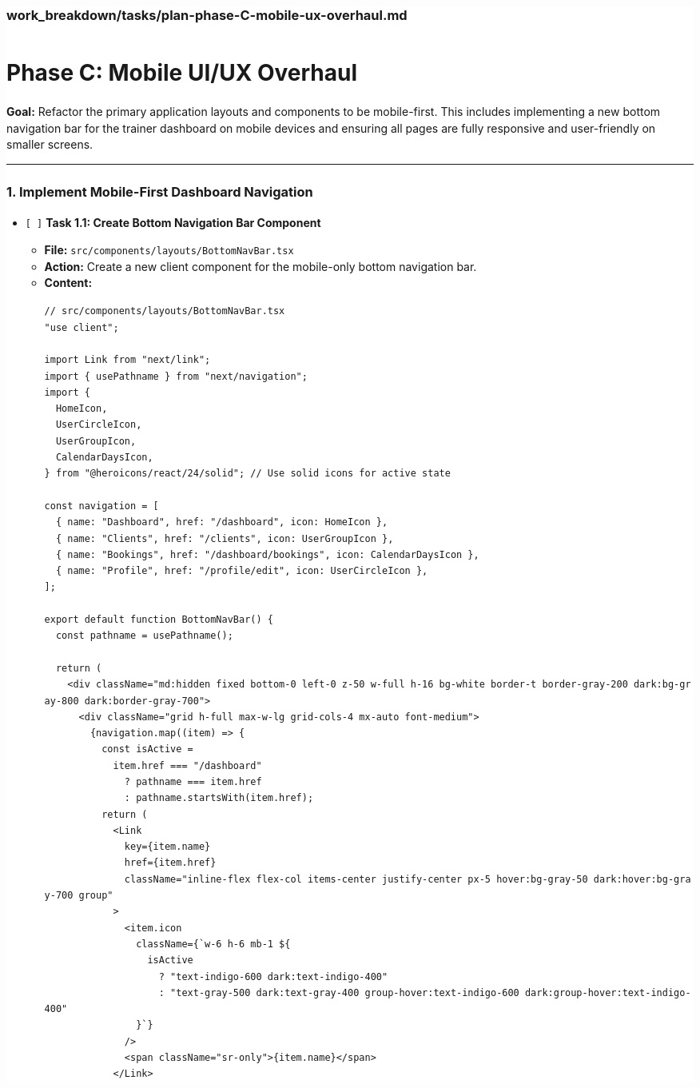 ### work_breakdown/tasks/plan-phase-C-mobile-ux-overhaul.md
# **Phase C: Mobile UI/UX Overhaul**

**Goal:** Refactor the primary application layouts and components to be mobile-first. This includes implementing a new bottom navigation bar for the trainer dashboard on mobile devices and ensuring all pages are fully responsive and user-friendly on smaller screens.

---

### 1. Implement Mobile-First Dashboard Navigation

-   `[ ]` **Task 1.1: Create Bottom Navigation Bar Component**

    -   **File:** `src/components/layouts/BottomNavBar.tsx`
    -   **Action:** Create a new client component for the mobile-only bottom navigation bar.
    -   **Content:**
        ```tsx
        // src/components/layouts/BottomNavBar.tsx
        "use client";

        import Link from "next/link";
        import { usePathname } from "next/navigation";
        import {
          HomeIcon,
          UserCircleIcon,
          UserGroupIcon,
          CalendarDaysIcon,
        } from "@heroicons/react/24/solid"; // Use solid icons for active state

        const navigation = [
          { name: "Dashboard", href: "/dashboard", icon: HomeIcon },
          { name: "Clients", href: "/clients", icon: UserGroupIcon },
          { name: "Bookings", href: "/dashboard/bookings", icon: CalendarDaysIcon },
          { name: "Profile", href: "/profile/edit", icon: UserCircleIcon },
        ];

        export default function BottomNavBar() {
          const pathname = usePathname();

          return (
            <div className="md:hidden fixed bottom-0 left-0 z-50 w-full h-16 bg-white border-t border-gray-200 dark:bg-gray-800 dark:border-gray-700">
              <div className="grid h-full max-w-lg grid-cols-4 mx-auto font-medium">
                {navigation.map((item) => {
                  const isActive =
                    item.href === "/dashboard"
                      ? pathname === item.href
                      : pathname.startsWith(item.href);
                  return (
                    <Link
                      key={item.name}
                      href={item.href}
                      className="inline-flex flex-col items-center justify-center px-5 hover:bg-gray-50 dark:hover:bg-gray-700 group"
                    >
                      <item.icon
                        className={`w-6 h-6 mb-1 ${
                          isActive
                            ? "text-indigo-600 dark:text-indigo-400"
                            : "text-gray-500 dark:text-gray-400 group-hover:text-indigo-600 dark:group-hover:text-indigo-400"
                        }`}
                      />
                      <span className="sr-only">{item.name}</span>
                    </Link>